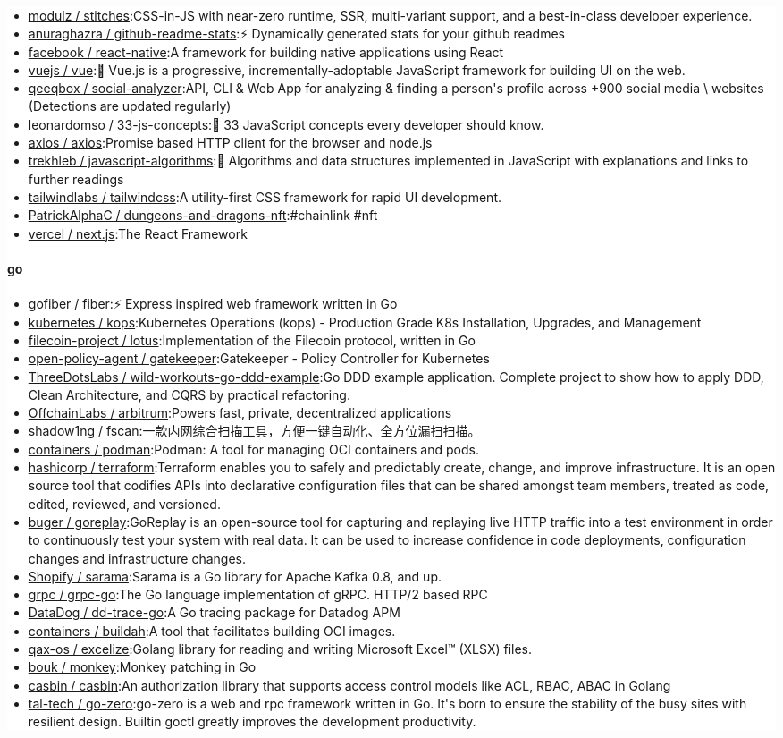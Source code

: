 * [modulz / stitches](https://github.com/modulz/stitches):CSS-in-JS with near-zero runtime, SSR, multi-variant support, and a best-in-class developer experience.
* [anuraghazra / github-readme-stats](https://github.com/anuraghazra/github-readme-stats):⚡ Dynamically generated stats for your github readmes
* [facebook / react-native](https://github.com/facebook/react-native):A framework for building native applications using React
* [vuejs / vue](https://github.com/vuejs/vue):🖖 Vue.js is a progressive, incrementally-adoptable JavaScript framework for building UI on the web.
* [qeeqbox / social-analyzer](https://github.com/qeeqbox/social-analyzer):API, CLI & Web App for analyzing & finding a person's profile across +900 social media \ websites (Detections are updated regularly)
* [leonardomso / 33-js-concepts](https://github.com/leonardomso/33-js-concepts):📜 33 JavaScript concepts every developer should know.
* [axios / axios](https://github.com/axios/axios):Promise based HTTP client for the browser and node.js
* [trekhleb / javascript-algorithms](https://github.com/trekhleb/javascript-algorithms):📝 Algorithms and data structures implemented in JavaScript with explanations and links to further readings
* [tailwindlabs / tailwindcss](https://github.com/tailwindlabs/tailwindcss):A utility-first CSS framework for rapid UI development.
* [PatrickAlphaC / dungeons-and-dragons-nft](https://github.com/PatrickAlphaC/dungeons-and-dragons-nft):#chainlink #nft
* [vercel / next.js](https://github.com/vercel/next.js):The React Framework

#### go
* [gofiber / fiber](https://github.com/gofiber/fiber):⚡️ Express inspired web framework written in Go
* [kubernetes / kops](https://github.com/kubernetes/kops):Kubernetes Operations (kops) - Production Grade K8s Installation, Upgrades, and Management
* [filecoin-project / lotus](https://github.com/filecoin-project/lotus):Implementation of the Filecoin protocol, written in Go
* [open-policy-agent / gatekeeper](https://github.com/open-policy-agent/gatekeeper):Gatekeeper - Policy Controller for Kubernetes
* [ThreeDotsLabs / wild-workouts-go-ddd-example](https://github.com/ThreeDotsLabs/wild-workouts-go-ddd-example):Go DDD example application. Complete project to show how to apply DDD, Clean Architecture, and CQRS by practical refactoring.
* [OffchainLabs / arbitrum](https://github.com/OffchainLabs/arbitrum):Powers fast, private, decentralized applications
* [shadow1ng / fscan](https://github.com/shadow1ng/fscan):一款内网综合扫描工具，方便一键自动化、全方位漏扫扫描。
* [containers / podman](https://github.com/containers/podman):Podman: A tool for managing OCI containers and pods.
* [hashicorp / terraform](https://github.com/hashicorp/terraform):Terraform enables you to safely and predictably create, change, and improve infrastructure. It is an open source tool that codifies APIs into declarative configuration files that can be shared amongst team members, treated as code, edited, reviewed, and versioned.
* [buger / goreplay](https://github.com/buger/goreplay):GoReplay is an open-source tool for capturing and replaying live HTTP traffic into a test environment in order to continuously test your system with real data. It can be used to increase confidence in code deployments, configuration changes and infrastructure changes.
* [Shopify / sarama](https://github.com/Shopify/sarama):Sarama is a Go library for Apache Kafka 0.8, and up.
* [grpc / grpc-go](https://github.com/grpc/grpc-go):The Go language implementation of gRPC. HTTP/2 based RPC
* [DataDog / dd-trace-go](https://github.com/DataDog/dd-trace-go):A Go tracing package for Datadog APM
* [containers / buildah](https://github.com/containers/buildah):A tool that facilitates building OCI images.
* [qax-os / excelize](https://github.com/qax-os/excelize):Golang library for reading and writing Microsoft Excel™ (XLSX) files.
* [bouk / monkey](https://github.com/bouk/monkey):Monkey patching in Go
* [casbin / casbin](https://github.com/casbin/casbin):An authorization library that supports access control models like ACL, RBAC, ABAC in Golang
* [tal-tech / go-zero](https://github.com/tal-tech/go-zero):go-zero is a web and rpc framework written in Go. It's born to ensure the stability of the busy sites with resilient design. Builtin goctl greatly improves the development productivity.